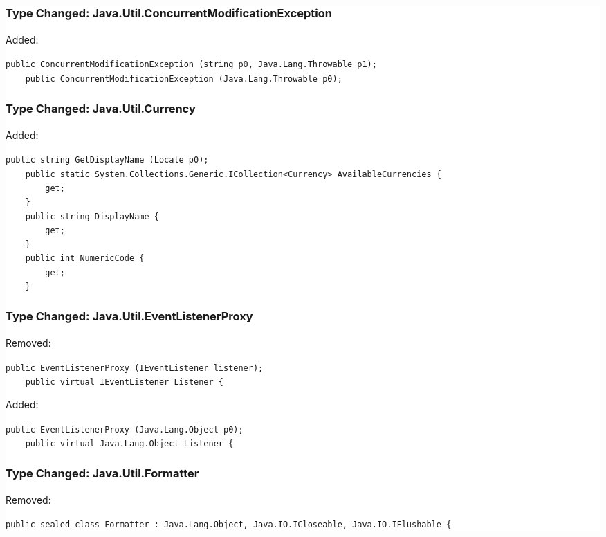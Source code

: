  <a name="Type_Changed:_Java.Util.ConcurrentModificationException" class="injected"></a>


<h3 id='Java.Util.ConcurrentModificationException'>Type Changed: Java.Util.ConcurrentModificationException</h3>

Added:

```
public ConcurrentModificationException (string p0, Java.Lang.Throwable p1);
 	public ConcurrentModificationException (Java.Lang.Throwable p0);
```

 <a name="Type_Changed:_Java.Util.Currency" class="injected"></a>


<h3 id='Java.Util.Currency'>Type Changed: Java.Util.Currency</h3>

Added:

```
public string GetDisplayName (Locale p0);
 	public static System.Collections.Generic.ICollection<Currency> AvailableCurrencies {
 		get;
 	}
 	public string DisplayName {
 		get;
 	}
 	public int NumericCode {
 		get;
 	}
```

 <a name="Type_Changed:_Java.Util.EventListenerProxy" class="injected"></a>


<h3 id='Java.Util.EventListenerProxy'>Type Changed: Java.Util.EventListenerProxy</h3>

Removed:

```
public EventListenerProxy (IEventListener listener);
 	public virtual IEventListener Listener {
```

Added:

```
public EventListenerProxy (Java.Lang.Object p0);
 	public virtual Java.Lang.Object Listener {
```

 <a name="Type_Changed:_Java.Util.Formatter" class="injected"></a>


<h3 id='Java.Util.Formatter'>Type Changed: Java.Util.Formatter</h3>

Removed:

```
public sealed class Formatter : Java.Lang.Object, Java.IO.ICloseable, Java.IO.IFlushable {
```
